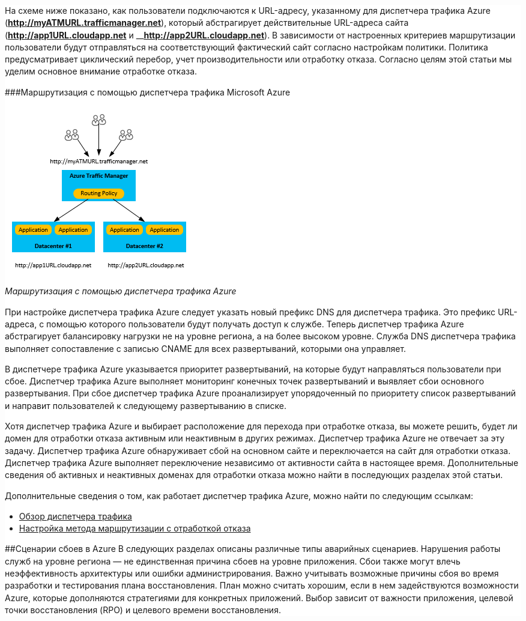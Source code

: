 На схеме ниже показано, как пользователи подключаются к URL-адресу, указанному для диспетчера трафика Azure (__http://myATMURL.trafficmanager.net__), который абстрагирует действительные URL-адреса сайта (__http://app1URL.cloudapp.net__ и \_\___http://app2URL.cloudapp.net__). В зависимости от настроенных критериев маршрутизации пользователи будут отправляться на соответствующий фактический сайт согласно настройкам политики. Политика предусматривает циклический перебор, учет производительности или отработку отказа. Согласно целям этой статьи мы уделим основное внимание отработке отказа.

###Маршрутизация с помощью диспетчера трафика Microsoft Azure

![Маршрутизация с помощью диспетчера трафика Azure](./media/resiliency-disaster-recovery-azure-applications/routing-using-azure-traffic-manager.png "Маршрутизация с помощью диспетчера трафика Azure")

_Маршрутизация с помощью диспетчера трафика Azure_

При настройке диспетчера трафика Azure следует указать новый префикс DNS для диспетчера трафика. Это префикс URL-адреса, с помощью которого пользователи будут получать доступ к службе. Теперь диспетчер трафика Azure абстрагирует балансировку нагрузки не на уровне региона, а на более высоком уровне. Служба DNS диспетчера трафика выполняет сопоставление с записью CNAME для всех развертываний, которыми она управляет.

В диспетчере трафика Azure указывается приоритет развертываний, на которые будут направляться пользователи при сбое. Диспетчер трафика Azure выполняет мониторинг конечных точек развертываний и выявляет сбои основного развертывания. При сбое диспетчер трафика Azure проанализирует упорядоченный по приоритету список развертываний и направит пользователей к следующему развертыванию в списке.

Хотя диспетчер трафика Azure и выбирает расположение для перехода при отработке отказа, вы можете решить, будет ли домен для отработки отказа активным или неактивным в других режимах. Диспетчер трафика Azure не отвечает за эту задачу. Диспетчер трафика Azure обнаруживает сбой на основном сайте и переключается на сайт для отработки отказа. Диспетчер трафика Azure выполняет переключение независимо от активности сайта в настоящее время. Дополнительные сведения об активных и неактивных доменах для отработки отказа можно найти в последующих разделах этой статьи.

Дополнительные сведения о том, как работает диспетчер трафика Azure, можно найти по следующим ссылкам:

 * [Обзор диспетчера трафика](../traffic-manager/traffic-manager-overview.md)
 * [Настройка метода маршрутизации с отработкой отказа](../traffic-manager/traffic-manager-configure-failover-routing-method.md)

##Сценарии сбоев в Azure
В следующих разделах описаны различные типы аварийных сценариев. Нарушения работы служб на уровне региона — не единственная причина сбоев на уровне приложения. Сбои также могут влечь неэффективность архитектуры или ошибки администрирования. Важно учитывать возможные причины сбоя во время разработки и тестирования плана восстановления. План можно считать хорошим, если в нем задействуются возможности Azure, которые дополняются стратегиями для конкретных приложений. Выбор зависит от важности приложения, целевой точки восстановления (RPO) и целевого времени восстановления.
